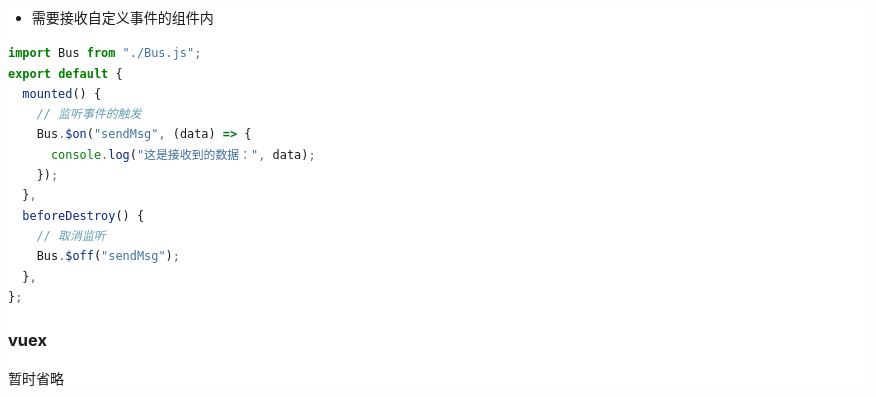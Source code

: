 - 需要接收自定义事件的组件内

```js
import Bus from "./Bus.js";
export default {
  mounted() {
    // 监听事件的触发
    Bus.$on("sendMsg", (data) => {
      console.log("这是接收到的数据：", data);
    });
  },
  beforeDestroy() {
    // 取消监听
    Bus.$off("sendMsg");
  },
};
```

### vuex

暂时省略
